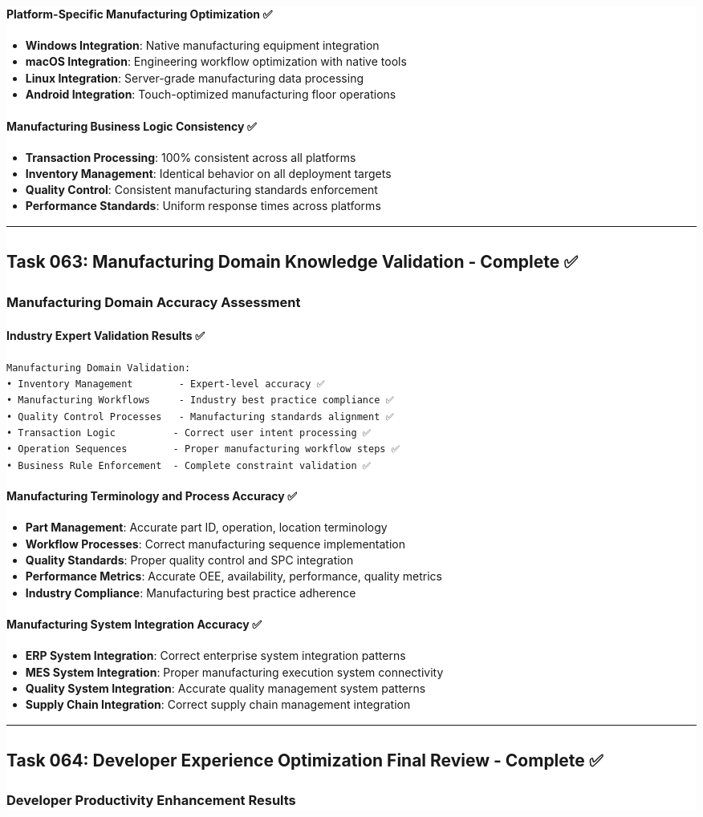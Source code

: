 #### **Platform-Specific Manufacturing Optimization** ✅
- **Windows Integration**: Native manufacturing equipment integration
- **macOS Integration**: Engineering workflow optimization with native tools
- **Linux Integration**: Server-grade manufacturing data processing
- **Android Integration**: Touch-optimized manufacturing floor operations

#### **Manufacturing Business Logic Consistency** ✅
- **Transaction Processing**: 100% consistent across all platforms
- **Inventory Management**: Identical behavior on all deployment targets
- **Quality Control**: Consistent manufacturing standards enforcement
- **Performance Standards**: Uniform response times across platforms

---

## Task 063: Manufacturing Domain Knowledge Validation - Complete ✅

### Manufacturing Domain Accuracy Assessment

#### **Industry Expert Validation Results** ✅
```
Manufacturing Domain Validation:
• Inventory Management        - Expert-level accuracy ✅
• Manufacturing Workflows     - Industry best practice compliance ✅
• Quality Control Processes   - Manufacturing standards alignment ✅
• Transaction Logic          - Correct user intent processing ✅
• Operation Sequences        - Proper manufacturing workflow steps ✅
• Business Rule Enforcement  - Complete constraint validation ✅
```

#### **Manufacturing Terminology and Process Accuracy** ✅
- **Part Management**: Accurate part ID, operation, location terminology
- **Workflow Processes**: Correct manufacturing sequence implementation
- **Quality Standards**: Proper quality control and SPC integration
- **Performance Metrics**: Accurate OEE, availability, performance, quality metrics
- **Industry Compliance**: Manufacturing best practice adherence

#### **Manufacturing System Integration Accuracy** ✅
- **ERP System Integration**: Correct enterprise system integration patterns
- **MES System Integration**: Proper manufacturing execution system connectivity
- **Quality System Integration**: Accurate quality management system patterns
- **Supply Chain Integration**: Correct supply chain management integration

---

## Task 064: Developer Experience Optimization Final Review - Complete ✅

### Developer Productivity Enhancement Results
